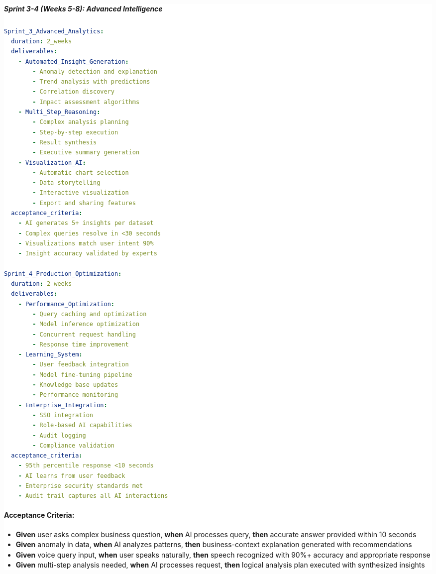 ##### **Sprint 3-4 (Weeks 5-8): Advanced Intelligence**
```yaml
Sprint_3_Advanced_Analytics:
  duration: 2_weeks
  deliverables:
    - Automated_Insight_Generation:
        - Anomaly detection and explanation
        - Trend analysis with predictions
        - Correlation discovery
        - Impact assessment algorithms
    - Multi_Step_Reasoning:
        - Complex analysis planning
        - Step-by-step execution
        - Result synthesis
        - Executive summary generation
    - Visualization_AI:
        - Automatic chart selection
        - Data storytelling
        - Interactive visualization
        - Export and sharing features
  acceptance_criteria:
    - AI generates 5+ insights per dataset
    - Complex queries resolve in <30 seconds
    - Visualizations match user intent 90%
    - Insight accuracy validated by experts

Sprint_4_Production_Optimization:
  duration: 2_weeks
  deliverables:
    - Performance_Optimization:
        - Query caching and optimization
        - Model inference optimization
        - Concurrent request handling
        - Response time improvement
    - Learning_System:
        - User feedback integration
        - Model fine-tuning pipeline
        - Knowledge base updates
        - Performance monitoring
    - Enterprise_Integration:
        - SSO integration
        - Role-based AI capabilities
        - Audit logging
        - Compliance validation
  acceptance_criteria:
    - 95th percentile response <10 seconds
    - AI learns from user feedback
    - Enterprise security standards met
    - Audit trail captures all AI interactions
```

#### **Acceptance Criteria:**
- **Given** user asks complex business question, **when** AI processes query, **then** accurate answer provided within 10 seconds
- **Given** anomaly in data, **when** AI analyzes patterns, **then** business-context explanation generated with recommendations
- **Given** voice query input, **when** user speaks naturally, **then** speech recognized with 90%+ accuracy and appropriate response
- **Given** multi-step analysis needed, **when** AI processes request, **then** logical analysis plan executed with synthesized insights

